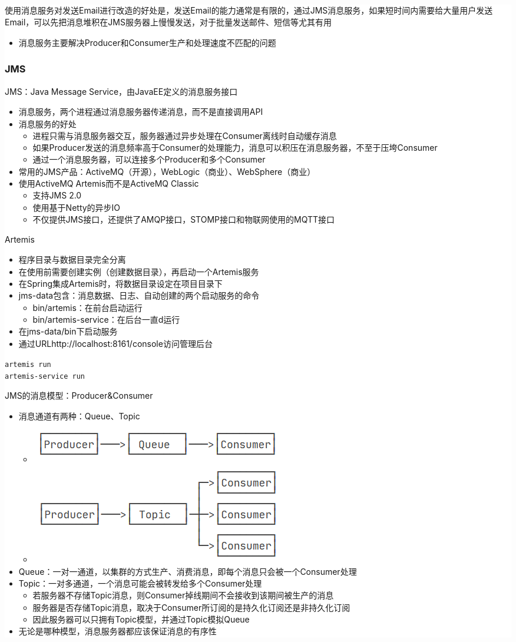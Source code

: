 使用消息服务对发送Email进行改造的好处是，发送Email的能力通常是有限的，通过JMS消息服务，如果短时间内需要给大量用户发送Email，可以先把消息堆积在JMS服务器上慢慢发送，对于批量发送邮件、短信等尤其有用
- 消息服务主要解决Producer和Consumer生产和处理速度不匹配的问题
### JMS

JMS：Java Message Service，由JavaEE定义的消息服务接口
- 消息服务，两个进程通过消息服务器传递消息，而不是直接调用API
- 消息服务的好处
  - 进程只需与消息服务器交互，服务器通过异步处理在Consumer离线时自动缓存消息
  - 如果Producer发送的消息频率高于Consumer的处理能力，消息可以积压在消息服务器，不至于压垮Consumer
  - 通过一个消息服务器，可以连接多个Producer和多个Consumer
- 常用的JMS产品：ActiveMQ（开源），WebLogic（商业）、WebSphere（商业）
- 使用ActiveMQ Artemis而不是ActiveMQ Classic
  - 支持JMS 2.0
  - 使用基于Netty的异步IO
  - 不仅提供JMS接口，还提供了AMQP接口，STOMP接口和物联网使用的MQTT接口

Artemis
- 程序目录与数据目录完全分离
- 在使用前需要创建实例（创建数据目录），再启动一个Artemis服务
- 在Spring集成Artemis时，将数据目录设定在项目目录下
- jms-data包含：消息数据、日志、自动创建的两个启动服务的命令
  - bin/artemis：在前台启动运行
  - bin/artemis-service：在后台一直d运行
- 在jms-data/bin下启动服务
- 通过URLhttp://localhost:8161/console访问管理后台
```BASH
artemis run
artemis-service run
```

JMS的消息模型：Producer&Consumer
- 消息通道有两种：Queue、Topic
  - ![](Photos/2024-03-18-20-30-01.png)
  - ![](Photos/2024-03-18-20-30-06.png)
- Queue：一对一通道，以集群的方式生产、消费消息，即每个消息只会被一个Consumer处理
- Topic：一对多通道，一个消息可能会被转发给多个Consumer处理
  - 若服务器不存储Topic消息，则Consumer掉线期间不会接收到该期间被生产的消息
  - 服务器是否存储Topic消息，取决于Consumer所订阅的是持久化订阅还是非持久化订阅
  - 因此服务器可以只拥有Topic模型，并通过Topic模拟Queue
- 无论是哪种模型，消息服务器都应该保证消息的有序性
